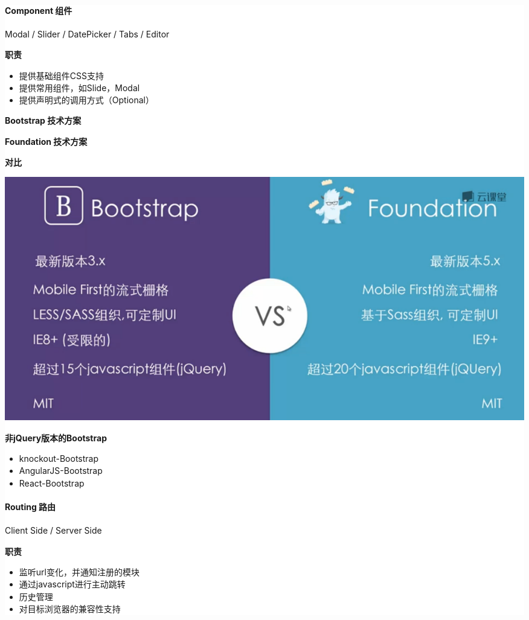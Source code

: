 #### Component 组件

Modal / Slider / DatePicker / Tabs / Editor

**职责**

- 提供基础组件CSS支持
- 提供常用组件，如Slide，Modal
- 提供声明式的调用方式（Optional）

**Bootstrap 技术方案**

**Foundation 技术方案**

**对比**

![](../img/C/comoponent-framework-contract.png)

**非jQuery版本的Bootstrap**

- knockout-Bootstrap 
- AngularJS-Bootstrap
- React-Bootstrap

#### Routing 路由

Client Side / Server Side

**职责**

- 监听url变化，并通知注册的模块
- 通过javascript进行主动跳转
- 历史管理
- 对目标浏览器的兼容性支持
